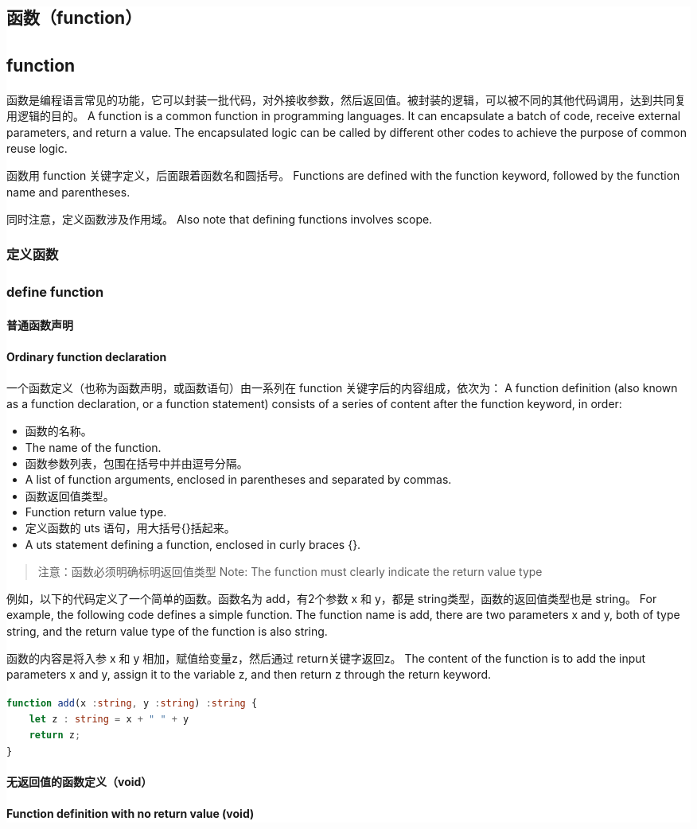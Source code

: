 ## 函数（function）
## function

函数是编程语言常见的功能，它可以封装一批代码，对外接收参数，然后返回值。被封装的逻辑，可以被不同的其他代码调用，达到共同复用逻辑的目的。
A function is a common function in programming languages. It can encapsulate a batch of code, receive external parameters, and return a value. The encapsulated logic can be called by different other codes to achieve the purpose of common reuse logic.

函数用 function 关键字定义，后面跟着函数名和圆括号。
Functions are defined with the function keyword, followed by the function name and parentheses.

同时注意，定义函数涉及作用域。
Also note that defining functions involves scope.

### 定义函数
### define function

#### 普通函数声明
#### Ordinary function declaration

一个函数定义（也称为函数声明，或函数语句）由一系列在 function 关键字后的内容组成，依次为：
A function definition (also known as a function declaration, or a function statement) consists of a series of content after the function keyword, in order:

-   函数的名称。
- The name of the function.
-   函数参数列表，包围在括号中并由逗号分隔。
- A list of function arguments, enclosed in parentheses and separated by commas.
-   函数返回值类型。
- Function return value type.
-   定义函数的 uts 语句，用大括号{}括起来。
- A uts statement defining a function, enclosed in curly braces {}.

> 注意：函数必须明确标明返回值类型
> Note: The function must clearly indicate the return value type

例如，以下的代码定义了一个简单的函数。函数名为 add，有2个参数 x 和 y，都是 string类型，函数的返回值类型也是 string。
For example, the following code defines a simple function. The function name is add, there are two parameters x and y, both of type string, and the return value type of the function is also string.

函数的内容是将入参 x 和 y 相加，赋值给变量z，然后通过 return关键字返回z。
The content of the function is to add the input parameters x and y, assign it to the variable z, and then return z through the return keyword.

```ts
function add(x :string, y :string) :string {
    let z : string = x + " " + y
	return z;
}
```

#### 无返回值的函数定义（void）
#### Function definition with no return value (void)

